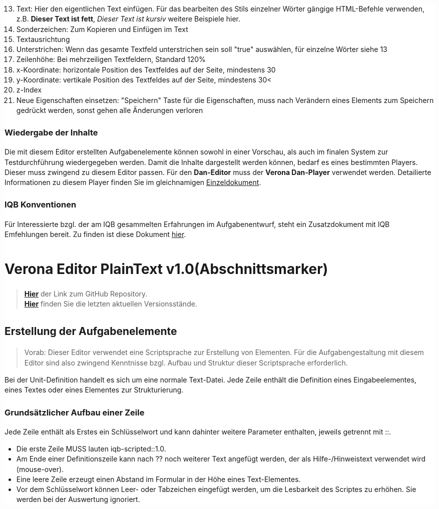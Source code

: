13. Text: Hier den eigentlichen Text einfügen. Für das bearbeiten des Stils einzelner Wörter gängige HTML-Befehle verwenden, z.B. **Dieser Text ist fett**, *Dieser Text ist kursiv*  weitere Beispiele hier.
14. Sonderzeichen: Zum Kopieren und Einfügen im Text
15. Textausrichtung
16. Unterstrichen: Wenn das gesamte Textfeld unterstrichen sein soll "true" auswählen, für einzelne Wörter siehe 13
17. Zeilenhöhe: Bei mehrzeiligen Textfeldern, Standard 120%
18. x-Koordinate: horizontale Position des Textfeldes auf der Seite, mindestens 30
19. y-Koordinate: vertikale Position des Textfeldes auf der Seite, mindestens 30<
20. z-Index
21. Neue Eigenschaften einsetzen: "Speichern" Taste für die Eigenschaften, muss nach Verändern eines Elements zum Speichern gedrückt werden, sonst gehen alle Änderungen verloren

### Wiedergabe der Inhalte

Die mit diesem Editor erstellten Aufgabenelemente können sowohl in einer Vorschau, als auch im finalen System zur Testdurchführung wiedergegeben werden. Damit die Inhalte dargestellt werden können, bedarf es eines bestimmten Players. Dieser muss zwingend zu diesem Editor passen. Für den **Dan-Editor** muss der **Verona Dan-Player** verwendet werden. Detailierte Informationen zu diesem Player finden Sie im gleichnamigen [Einzeldokument](https://github.com/iqb-berlin/iqb-berlin.github.io/wiki/Verona-Player-Dan-v3.0).

### IQB Konventionen

Für Interessierte bzgl. der am IQB gesammelten Erfahrungen im Aufgabenentwurf, steht ein Zusatzdokument mit IQB Emfehlungen bereit. Zu finden ist diese Dokument [hier](https://github.com/iqb-berlin/iqb-berlin.github.io/wiki/IQB-Konventionen-Aufgabengestaltung).


#  Verona Editor PlainText v1.0(Abschnittsmarker)


> **[Hier](https://github.com/iqb-berlin/verona-editor-plaintext)** der Link zum GitHub Repository.<br>
> **[Hier](https://github.com/iqb-berlin/verona-editor-plaintext/releases)** finden Sie die letzten aktuellen Versionsstände.

## Erstellung der Aufgabenelemente

 > Vorab: Dieser Editor verwendet eine Scriptsprache zur Erstellung von Elementen. Für die Aufgabengestaltung mit diesem Editor sind also zwingend Kenntnisse bzgl. Aufbau und Struktur dieser Scriptsprache erforderlich.

Bei der Unit-Definition handelt es sich um eine normale Text-Datei. Jede Zeile enthält die Definition eines Eingabeelementes, eines Textes oder eines Elementes zur Strukturierung.

### Grundsätzlicher Aufbau einer Zeile

Jede Zeile enthält als Erstes ein Schlüsselwort und kann dahinter weitere Parameter enthalten, jeweils getrennt mit ::.

* Die erste Zeile MUSS lauten iqb-scripted::1.0.
* Am Ende einer Definitionszeile kann nach ?? noch weiterer Text angefügt werden, der als Hilfe-/Hinweistext verwendet wird (mouse-over).
* Eine leere Zeile erzeugt einen Abstand im Formular in der Höhe eines Text-Elementes.
* Vor dem Schlüsselwort können Leer- oder Tabzeichen eingefügt werden, um die Lesbarkeit des Scriptes zu erhöhen. Sie werden bei der Auswertung ignoriert.
